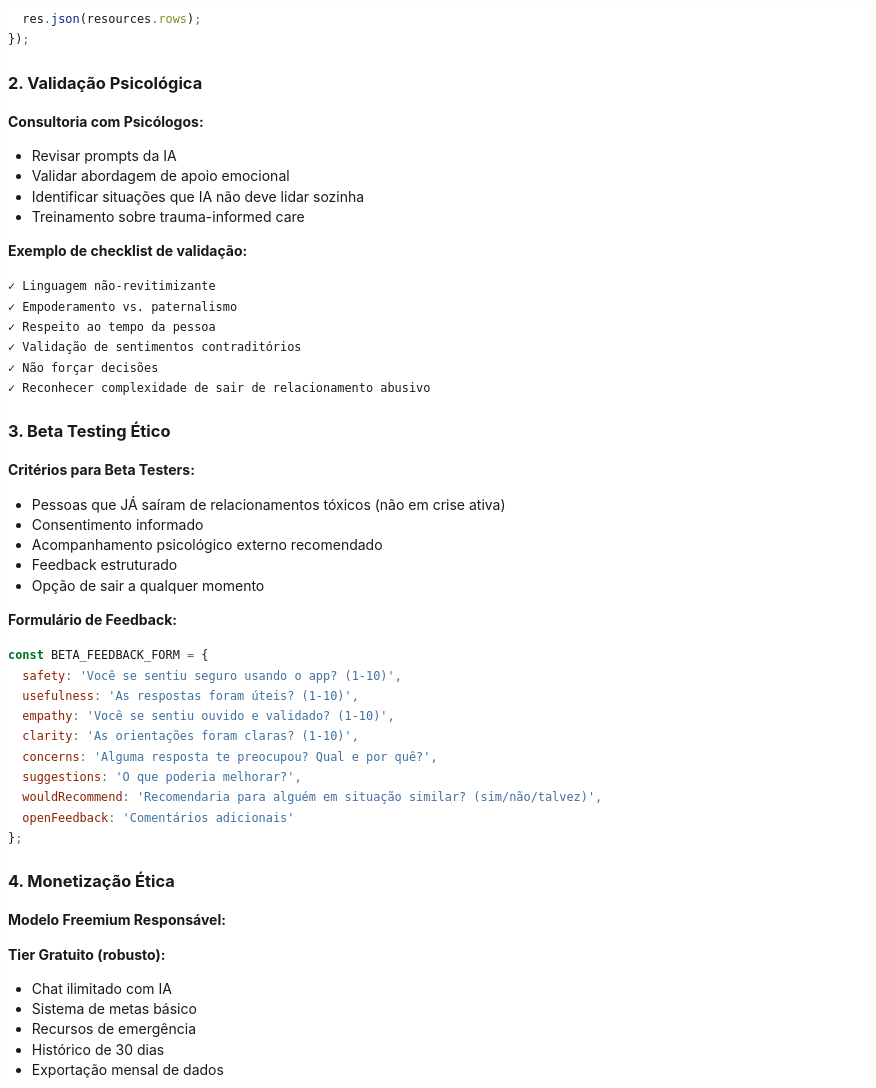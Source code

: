 ```javascript
  res.json(resources.rows);
});
```

### 2. Validação Psicológica

**Consultoria com Psicólogos:**
- Revisar prompts da IA
- Validar abordagem de apoio emocional
- Identificar situações que IA não deve lidar sozinha
- Treinamento sobre trauma-informed care

**Exemplo de checklist de validação:**
```
✓ Linguagem não-revitimizante
✓ Empoderamento vs. paternalismo
✓ Respeito ao tempo da pessoa
✓ Validação de sentimentos contraditórios
✓ Não forçar decisões
✓ Reconhecer complexidade de sair de relacionamento abusivo
```

### 3. Beta Testing Ético

**Critérios para Beta Testers:**
- Pessoas que JÁ saíram de relacionamentos tóxicos (não em crise ativa)
- Consentimento informado
- Acompanhamento psicológico externo recomendado
- Feedback estruturado
- Opção de sair a qualquer momento

**Formulário de Feedback:**
```javascript
const BETA_FEEDBACK_FORM = {
  safety: 'Você se sentiu seguro usando o app? (1-10)',
  usefulness: 'As respostas foram úteis? (1-10)',
  empathy: 'Você se sentiu ouvido e validado? (1-10)',
  clarity: 'As orientações foram claras? (1-10)',
  concerns: 'Alguma resposta te preocupou? Qual e por quê?',
  suggestions: 'O que poderia melhorar?',
  wouldRecommend: 'Recomendaria para alguém em situação similar? (sim/não/talvez)',
  openFeedback: 'Comentários adicionais'
};
```

### 4. Monetização Ética

**Modelo Freemium Responsável:**

**Tier Gratuito (robusto):**
- Chat ilimitado com IA
- Sistema de metas básico
- Recursos de emergência
- Histórico de 30 dias
- Exportação mensal de dados
